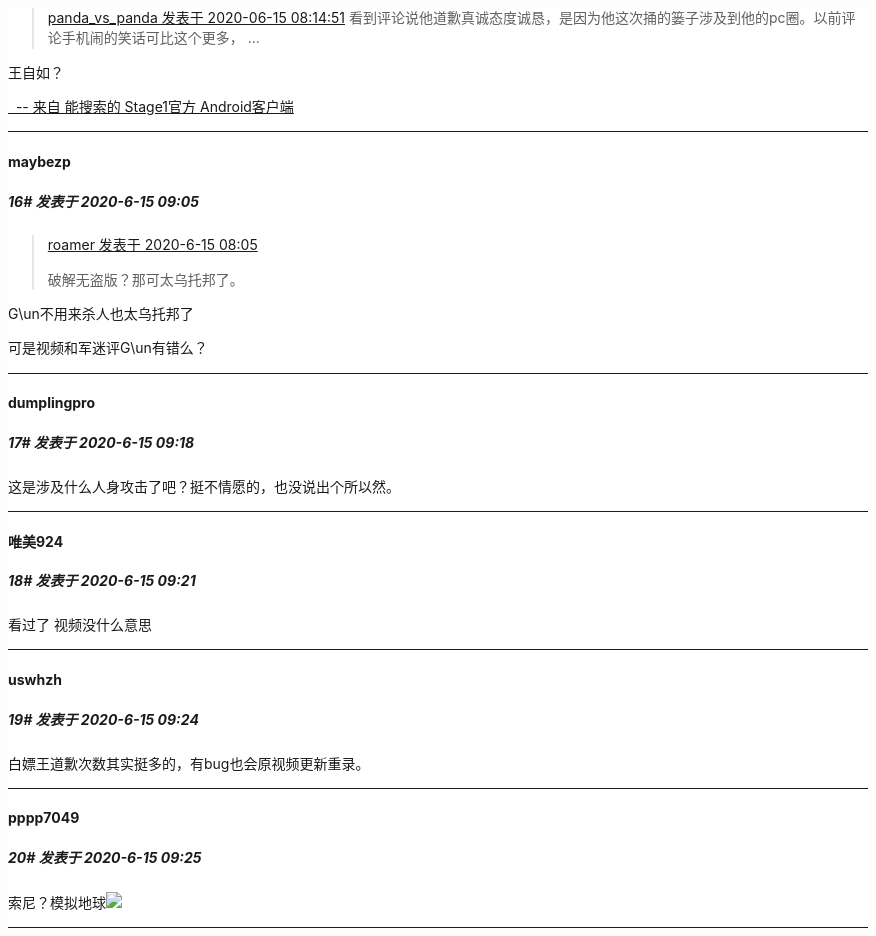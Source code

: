 
<blockquote><a href="httphttps://bbs.saraba1st.com/2b/forum.php?mod=redirect&amp;goto=findpost&amp;pid=47808477&amp;ptid=1941762" target="_blank">panda_vs_panda 发表于 2020-06-15 08:14:51</a>
看到评论说他道歉真诚态度诚恳，是因为他这次捅的篓子涉及到他的pc圈。以前评论手机闹的笑话可比这个更多， ...</blockquote>王自如？

[  -- 来自 能搜索的 Stage1官方 Android客户端](https://www.coolapk.com/apk/140634)


-----

####  maybezp  
##### 16#       发表于 2020-6-15 09:05


<blockquote><a href="httphttps://bbs.saraba1st.com/2b/forum.php?mod=redirect&amp;goto=findpost&amp;pid=47808440&amp;ptid=1941762" target="_blank">roamer 发表于 2020-6-15 08:05</a>

破解无盗版？那可太乌托邦了。</blockquote>
G\un不用来杀人也太乌托邦了

可是视频和军迷评G\un有错么？


-----

####  dumplingpro  
##### 17#       发表于 2020-6-15 09:18


这是涉及什么人身攻击了吧？挺不情愿的，也没说出个所以然。


-----

####  唯美924  
##### 18#       发表于 2020-6-15 09:21


看过了 视频没什么意思


-----

####  uswhzh  
##### 19#       发表于 2020-6-15 09:24


白嫖王道歉次数其实挺多的，有bug也会原视频更新重录。


-----

####  pppp7049  
##### 20#       发表于 2020-6-15 09:25


索尼？模拟地球<img src="https://static.saraba1st.com/image/smiley/face2017/018.png" referrerpolicy="no-referrer">


-----
